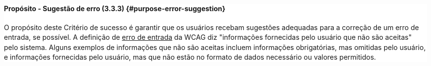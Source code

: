 #### Propósito - Sugestão de erro (3.3.3) {#purpose-error-suggestion}

O propósito deste Critério de sucesso é garantir que os usuários recebam sugestões adequadas para a correção de um erro de entrada, se possível. A definição de [erro de entrada](https://www.w3.org/TR/WCAG/#dfn-input-error) da WCAG diz &quot;informações fornecidas pelo usuário que não são aceitas&quot; pelo sistema. Alguns exemplos de informações que não são aceitas incluem informações obrigatórias, mas omitidas pelo usuário, e informações fornecidas pelo usuário, mas que não estão no formato de dados necessário ou valores permitidos.

